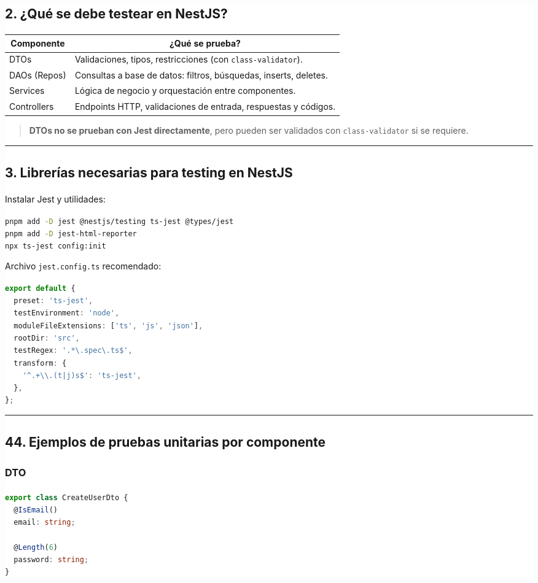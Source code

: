 ## 2. ¿Qué se debe testear en NestJS?

| Componente   | ¿Qué se prueba?                                                  |
| ------------ | ---------------------------------------------------------------- |
| DTOs         | Validaciones, tipos, restricciones (con `class-validator`).      |
| DAOs (Repos) | Consultas a base de datos: filtros, búsquedas, inserts, deletes. |
| Services     | Lógica de negocio y orquestación entre componentes.              |
| Controllers  | Endpoints HTTP, validaciones de entrada, respuestas y códigos.   |

> **DTOs no se prueban con Jest directamente**, pero pueden ser validados con `class-validator` si se requiere.

---

## 3. Librerías necesarias para testing en NestJS

Instalar Jest y utilidades:

```bash
pnpm add -D jest @nestjs/testing ts-jest @types/jest
pnpm add -D jest-html-reporter
npx ts-jest config:init
```

Archivo `jest.config.ts` recomendado:

```ts
export default {
  preset: 'ts-jest',
  testEnvironment: 'node',
  moduleFileExtensions: ['ts', 'js', 'json'],
  rootDir: 'src',
  testRegex: '.*\.spec\.ts$',
  transform: {
    '^.+\\.(t|j)s$': 'ts-jest',
  },
};
```

---

## 44. Ejemplos de pruebas unitarias por componente

### DTO

```ts
export class CreateUserDto {
  @IsEmail()
  email: string;

  @Length(6)
  password: string;
}
```
